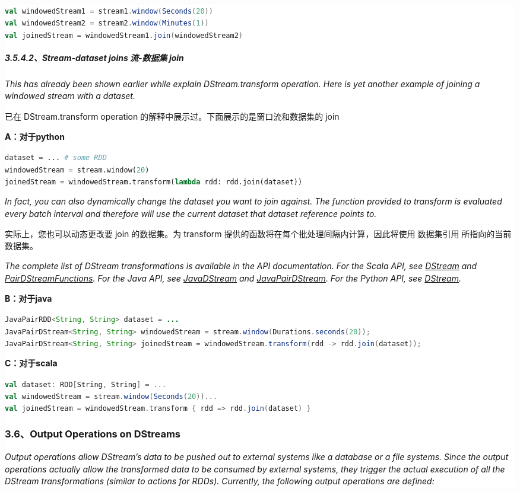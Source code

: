 ```scala
val windowedStream1 = stream1.window(Seconds(20))
val windowedStream2 = stream2.window(Minutes(1))
val joinedStream = windowedStream1.join(windowedStream2)
```

##### 3.5.4.2、Stream-dataset joins  流-数据集 join

*This has already been shown earlier while explain DStream.transform operation. Here is yet another example of joining a windowed stream with a dataset.*

已在  DStream.transform operation 的解释中展示过。下面展示的是窗口流和数据集的 join

**A：对于python**

```python
dataset = ... # some RDD
windowedStream = stream.window(20)
joinedStream = windowedStream.transform(lambda rdd: rdd.join(dataset))
```
*In fact, you can also dynamically change the dataset you want to join against. The function provided to transform is evaluated every batch interval and therefore will use the current dataset that dataset reference points to.*

实际上，您也可以动态更改要 join 的数据集。为 transform 提供的函数将在每个批处理间隔内计算，因此将使用 数据集引用 所指向的当前数据集。

*The complete list of DStream transformations is available in the API documentation. For the Scala API, see [DStream](http://spark.apache.org/docs/latest/api/scala/org/apache/spark/streaming/dstream/DStream.html) and [PairDStreamFunctions](http://spark.apache.org/docs/latest/api/scala/org/apache/spark/streaming/dstream/PairDStreamFunctions.html). For the Java API, see [JavaDStream](http://spark.apache.org/docs/latest/api/java/index.html?org/apache/spark/streaming/api/java/JavaDStream.html) and [JavaPairDStream](http://spark.apache.org/docs/latest/api/java/index.html?org/apache/spark/streaming/api/java/JavaPairDStream.html). For the Python API, see [DStream](http://spark.apache.org/docs/latest/api/python/pyspark.streaming.html#pyspark.streaming.DStream).*

**B：对于java**

```java
JavaPairRDD<String, String> dataset = ...
JavaPairDStream<String, String> windowedStream = stream.window(Durations.seconds(20));
JavaPairDStream<String, String> joinedStream = windowedStream.transform(rdd -> rdd.join(dataset));
```

**C：对于scala**

```scala
val dataset: RDD[String, String] = ...
val windowedStream = stream.window(Seconds(20))...
val joinedStream = windowedStream.transform { rdd => rdd.join(dataset) }
```

### 3.6、Output Operations on DStreams

*Output operations allow DStream’s data to be pushed out to external systems like a database or a file systems. Since the output operations actually allow the transformed data to be consumed by external systems, they trigger the actual execution of all the DStream transformations (similar to actions for RDDs). Currently, the following output operations are defined:*
